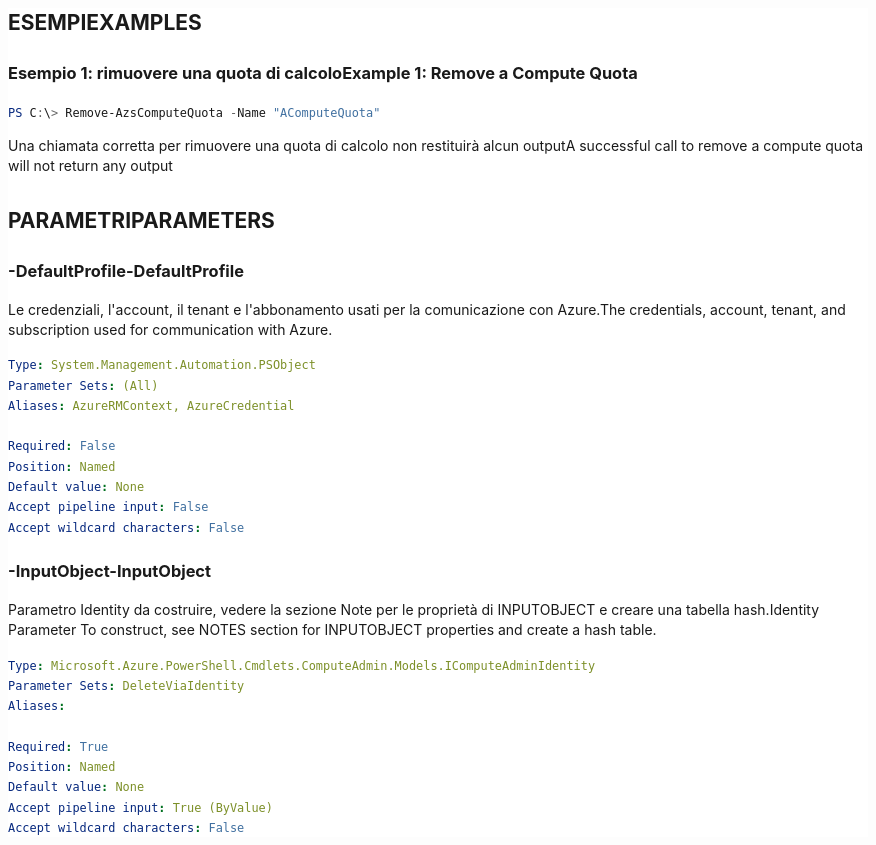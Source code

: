 ## <span data-ttu-id="5db54-109">ESEMPI</span><span class="sxs-lookup"><span data-stu-id="5db54-109">EXAMPLES</span></span>

### <span data-ttu-id="5db54-110">Esempio 1: rimuovere una quota di calcolo</span><span class="sxs-lookup"><span data-stu-id="5db54-110">Example 1: Remove a Compute Quota</span></span>
```powershell
PS C:\> Remove-AzsComputeQuota -Name "AComputeQuota"
```

<span data-ttu-id="5db54-111">Una chiamata corretta per rimuovere una quota di calcolo non restituirà alcun output</span><span class="sxs-lookup"><span data-stu-id="5db54-111">A successful call to remove a compute quota will not return any output</span></span>

## <span data-ttu-id="5db54-112">PARAMETRI</span><span class="sxs-lookup"><span data-stu-id="5db54-112">PARAMETERS</span></span>

### <span data-ttu-id="5db54-113">-DefaultProfile</span><span class="sxs-lookup"><span data-stu-id="5db54-113">-DefaultProfile</span></span>
<span data-ttu-id="5db54-114">Le credenziali, l'account, il tenant e l'abbonamento usati per la comunicazione con Azure.</span><span class="sxs-lookup"><span data-stu-id="5db54-114">The credentials, account, tenant, and subscription used for communication with Azure.</span></span>

```yaml
Type: System.Management.Automation.PSObject
Parameter Sets: (All)
Aliases: AzureRMContext, AzureCredential

Required: False
Position: Named
Default value: None
Accept pipeline input: False
Accept wildcard characters: False

```

### <span data-ttu-id="5db54-115">-InputObject</span><span class="sxs-lookup"><span data-stu-id="5db54-115">-InputObject</span></span>
<span data-ttu-id="5db54-116">Parametro Identity da costruire, vedere la sezione Note per le proprietà di INPUTOBJECT e creare una tabella hash.</span><span class="sxs-lookup"><span data-stu-id="5db54-116">Identity Parameter To construct, see NOTES section for INPUTOBJECT properties and create a hash table.</span></span>

```yaml
Type: Microsoft.Azure.PowerShell.Cmdlets.ComputeAdmin.Models.IComputeAdminIdentity
Parameter Sets: DeleteViaIdentity
Aliases:

Required: True
Position: Named
Default value: None
Accept pipeline input: True (ByValue)
Accept wildcard characters: False

```
